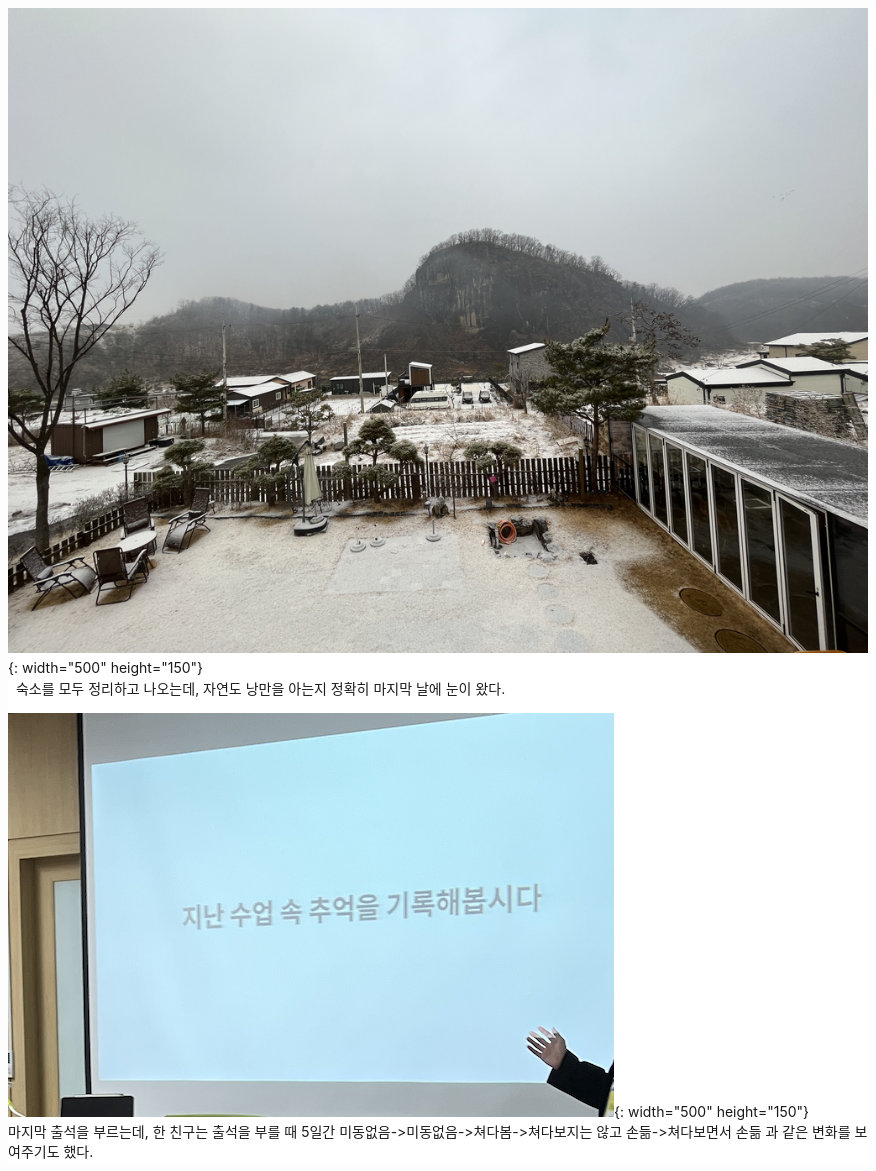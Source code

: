 ![02-10-1](/assets/post-img/ea/ods/activity/02-10-1.JPG){: width="500" height="150"}  
&nbsp;&nbsp;숙소를 모두 정리하고 나오는데, 자연도 낭만을 아는지 정확히 마지막 날에 눈이 왔다.  

![02-10-2](/assets/post-img/ea/ods/activity/02-10-2.png){: width="500" height="150"}  
마지막 출석을 부르는데, 한 친구는 출석을 부를 때 5일간 미동없음->미동없음->쳐다봄->쳐다보지는 않고 손듦->쳐다보면서 손듦 과 같은 변화를 보여주기도 했다.  
